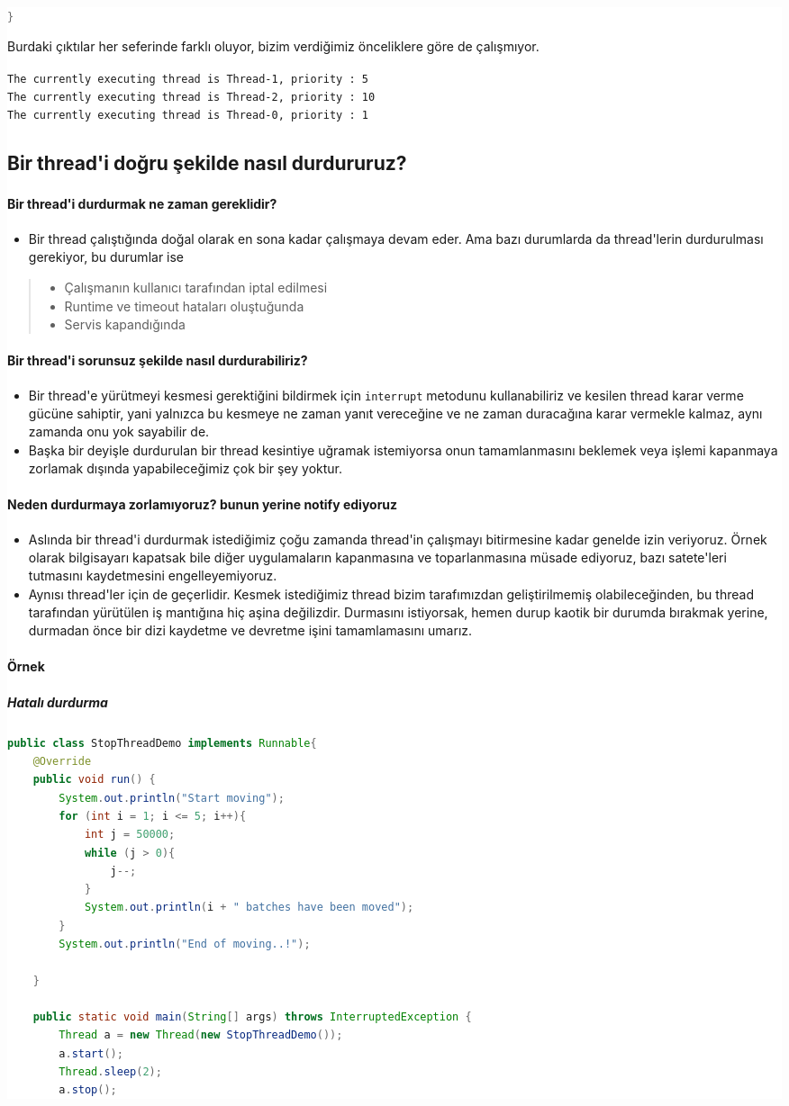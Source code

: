 ```java
}
```

Burdaki çıktılar her seferinde farklı oluyor, bizim verdiğimiz önceliklere göre de çalışmıyor.

```
The currently executing thread is Thread-1, priority : 5
The currently executing thread is Thread-2, priority : 10
The currently executing thread is Thread-0, priority : 1
```

## Bir thread'i doğru şekilde nasıl durdururuz?

#### Bir thread'i durdurmak ne zaman gereklidir?

- Bir thread çalıştığında doğal olarak en sona kadar çalışmaya devam eder. Ama bazı durumlarda da thread'lerin durdurulması gerekiyor, bu durumlar ise

> - Çalışmanın kullanıcı tarafından iptal edilmesi
> - Runtime ve timeout hataları oluştuğunda
> - Servis kapandığında

#### Bir thread'i sorunsuz şekilde nasıl durdurabiliriz?

- Bir thread'e yürütmeyi kesmesi gerektiğini bildirmek için `interrupt` metodunu kullanabiliriz ve kesilen thread karar verme gücüne sahiptir, yani yalnızca bu kesmeye ne zaman yanıt vereceğine ve ne zaman duracağına karar vermekle kalmaz, aynı zamanda onu yok sayabilir de.
- Başka bir deyişle durdurulan bir thread kesintiye uğramak istemiyorsa onun tamamlanmasını beklemek veya işlemi kapanmaya zorlamak dışında yapabileceğimiz çok bir şey yoktur.

#### Neden durdurmaya zorlamıyoruz? bunun yerine notify ediyoruz

- Aslında bir thread'i durdurmak istediğimiz çoğu zamanda thread'in çalışmayı bitirmesine kadar genelde izin veriyoruz. Örnek olarak bilgisayarı kapatsak bile diğer uygulamaların kapanmasına ve toparlanmasına müsade ediyoruz, bazı satete'leri tutmasını kaydetmesini engelleyemiyoruz.
- Aynısı thread'ler için de geçerlidir. Kesmek istediğimiz thread bizim tarafımızdan geliştirilmemiş olabileceğinden, bu thread tarafından yürütülen iş mantığına hiç aşina değilizdir. Durmasını istiyorsak, hemen durup kaotik bir durumda bırakmak yerine, durmadan önce bir dizi kaydetme ve devretme işini tamamlamasını umarız.

#### Örnek

##### Hatalı durdurma

```java
public class StopThreadDemo implements Runnable{
    @Override
    public void run() {
        System.out.println("Start moving");
        for (int i = 1; i <= 5; i++){
            int j = 50000;
            while (j > 0){
                j--;
            }
            System.out.println(i + " batches have been moved");
        }
        System.out.println("End of moving..!");

    }

    public static void main(String[] args) throws InterruptedException {
        Thread a = new Thread(new StopThreadDemo());
        a.start();
        Thread.sleep(2);
        a.stop();
```
